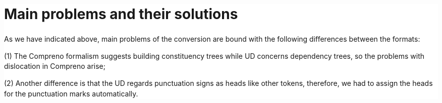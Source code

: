 # Main problems and their solutions

As we have indicated above, main problems of the conversion are bound with the following differences between the formats:

(1) The Compreno formalism suggests building constituency trees while UD concerns dependency trees, so the problems with dislocation in Compreno arise;

(2) Another difference is that the UD regards punctuation signs as heads like other tokens, therefore, we had to assign the heads for the punctuation marks automatically.
